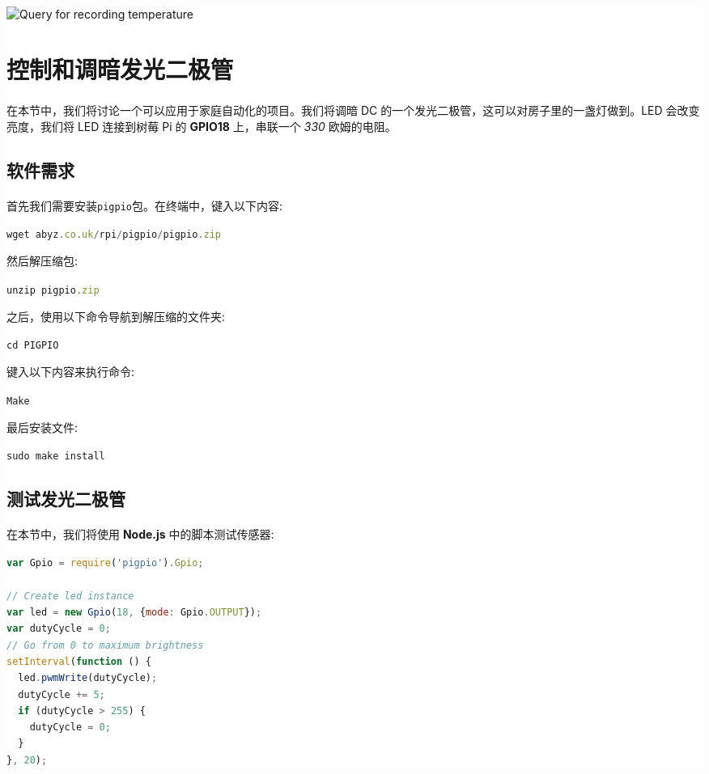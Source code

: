 ![Query for recording temperature](graphics/B05170_06_23.jpg)

# 控制和调暗发光二极管

在本节中，我们将讨论一个可以应用于家庭自动化的项目。我们将调暗 DC 的一个发光二极管，这可以对房子里的一盏灯做到。LED 会改变亮度，我们将 LED 连接到树莓 Pi 的 **GPIO18** 上，串联一个 *330* 欧姆的电阻。

## 软件需求

首先我们需要安装`pigpio`包。在终端中，键入以下内容:

```js
wget abyz.co.uk/rpi/pigpio/pigpio.zip

```

然后解压缩包:

```js
unzip pigpio.zip

```

之后，使用以下命令导航到解压缩的文件夹:

```js
cd PIGPIO

```

键入以下内容来执行命令:

```js
Make

```

最后安装文件:

```js
sudo make install

```

## 测试发光二极管

在本节中，我们将使用 **Node.js** 中的脚本测试传感器:

```js
var Gpio = require('pigpio').Gpio; 

// Create led instance 
var led = new Gpio(18, {mode: Gpio.OUTPUT}); 
var dutyCycle = 0; 
// Go from 0 to maximum brightness 
setInterval(function () { 
  led.pwmWrite(dutyCycle); 
  dutyCycle += 5; 
  if (dutyCycle > 255) { 
    dutyCycle = 0; 
  } 
}, 20); 

```
